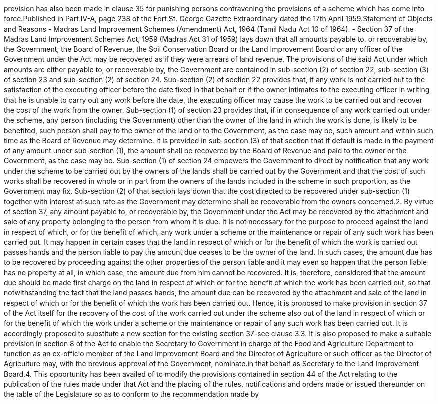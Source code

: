 provision has also been made in clause 35 for punishing persons contravening
the provisions of a scheme which has come into force.Published in Part IV-A,
page 238 of the Fort St. George Gazette Extraordinary dated the 17th April
1959.Statement of Objects and Reasons - Madras Land Improvement Schemes
(Amendment) Act, 1964 (Tamil Nadu Act 10 of 1964). - Section 37 of the Madras
Land Improvement Schemes Act, 1959 (Madras Act 31 of 1959) lays down that all
amounts payable to, or recoverable by, the Government, the Board of Revenue,
the Soil Conservation Board or the Land Improvement Board or any officer of
the Government under the Act may be recovered as if they were arrears of land
revenue. The provisions of the said Act under which amounts are either payable
to, or recoverable by, the Government are contained in sub-section (2) of
section 22, sub-section (3) of section 23 and sub-section (2) of section 24.
Sub-section (2) of section 22 provides that, if any work is not carried out to
the satisfaction of the executing officer before the date fixed in that behalf
or if the owner intimates to the executing officer in writing that he is
unable to carry out any work before the date, the executing officer may cause
the work to be carried out and recover the cost of the work from the owner.
Sub-section (1) of section 23 provides that, if in consequence of any work
carried out under the scheme, any person (including the Government) other than
the owner of the land in which the work is done, is likely to be benefited,
such person shall pay to the owner of the land or to the Government, as the
case may be, such amount and within such time as the Board of Revenue may
determine. It is provided in sub-section (3) of that section that if default
is made in the payment of any amount under sub-section (1), the amount shall
be recovered by the Board of Revenue and paid to the owner or the Government,
as the case may be. Sub-section (1) of section 24 empowers the Government to
direct by notification that any work under the scheme to be carried out by the
owners of the lands shall be carried out by the Government and that the cost
of such works shall be recovered in whole or in part from the owners of the
lands included in the scheme in such proportion, as the Government may fix.
Sub-section (2) of that section lays down that the cost directed to be
recovered under sub-section (1) together with interest at such rate as the
Government may determine shall be recoverable from the owners concerned.2\. By
virtue of section 37, any amount payable to, or recoverable by, the Government
under the Act may be recovered by the attachment and sale of any property
belonging to the person from whom it is due. It is not necessary for the
purpose to proceed against the land in respect of which, or for the benefit of
which, any work under a scheme or the maintenance or repair of any such work
has been carried out. It may happen in certain cases that the land in respect
of which or for the benefit of which the work is carried out passes hands and
the person liable to pay the amount due ceases to be the owner of the land. In
such cases, the amount due has to be recovered by proceeding against the other
properties of the person liable and it may even so happen that the person
liable has no property at all, in which case, the amount due from him cannot
be recovered. It is, therefore, considered that the amount due should be made
first charge on the land in respect of which or for the benefit of which the
work has been carried out, so that notwithstanding the fact that the land
passes hands, the amount due can be recovered by the attachment and sale of
the land in respect of which or for the benefit of which the work has been
carried out. Hence, it is proposed to make provision in section 37 of the Act
itself for the recovery of the cost of the work carried out under the scheme
also out of the land in respect of which or for the benefit of which the work
under a scheme or the maintenance or repair of any such work has been carried
out. It is accordingly proposed to substitute a new section for the existing
section 37-see clause 3.3\. It is also proposed to make a suitable provision
in section 8 of the Act to enable the Secretary to Government in charge of the
Food and Agriculture Department to function as an ex-officio member of the
Land Improvement Board and the Director of Agriculture or such officer as the
Director of Agriculture may, with the previous approval of the Government,
nominate.in that behalf as Secretary to the Land Improvement Board.4\. This
opportunity has been availed of to modify the provisions contained in section
44 of the Act relating to the publication of the rules made under that Act and
the placing of the rules, notifications and orders made or issued thereunder
on the table of the Legislature so as to conform to the recommendation made by